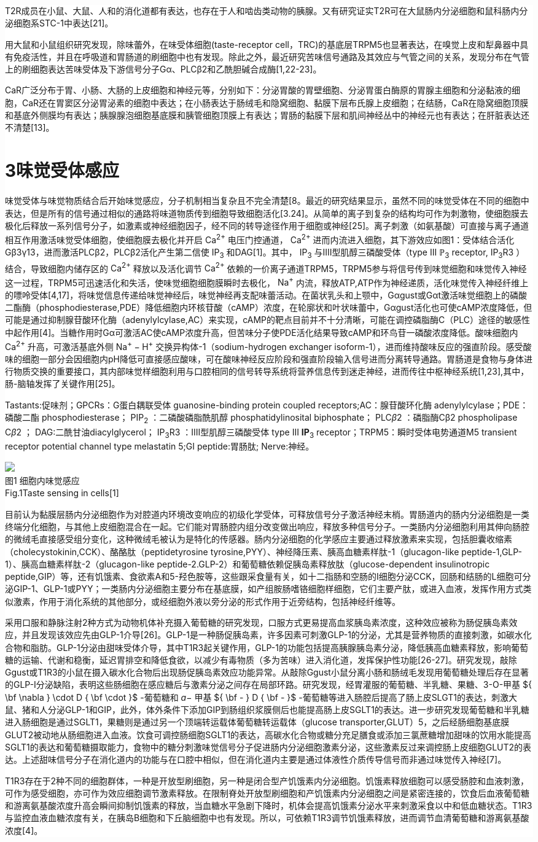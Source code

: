 T2R成员在小鼠、大鼠、人和的消化道都有表达，也存在于人和啮齿类动物的胰腺。又有研究证实T2R可在大鼠肠内分泌细胞和鼠科肠内分泌细胞系STC-1中表达[21]。

用大鼠和小鼠组织研究发现，除味蕾外，在味受体细胞(taste-receptor cell，TRC)的基底层TRPM5也显著表达，在嗅觉上皮和犁鼻器中具有免疫活性，并且在呼吸道和胃肠道的刷细胞中也有发现。除此之外，最近研究苦味信号通路及其效应与气管之间的关系，发现分布在气管上的刷细胞表达苦味受体及下游信号分子Gα、PLCβ2和乙酰胆碱合成酶[1,22-23]。

CaR广泛分布于胃、小肠、大肠的上皮细胞和神经元等，分别如下：分泌胃酸的胃壁细胞、分泌胃蛋白酶原的胃腺主细胞和分泌黏液的细胞，CaR还在胃窦区分泌胃泌素的细胞中表达；在小肠表达于肠绒毛和隐窝细胞、黏膜下层布氏腺上皮细胞；在结肠，CaR在隐窝细胞顶膜和基底外侧膜均有表达；胰腺腺泡细胞基底膜和胰管细胞顶膜上有表达；胃肠的黏膜下层和肌间神经丛中的神经元也有表达；在肝脏表达还不清楚[13]。

# 3味觉受体感应

味觉受体与味觉物质结合后开始味觉感应，分子机制相当复杂且不完全清楚[8。最近的研究结果显示，虽然不同的味觉受体在不同的细胞中表达，但是所有的信号通过相似的通路将味道物质传到细胞导致细胞活化[3.24]。从简单的离子到复杂的结构均可作为刺激物，使细胞膜去极化后释放一系列信号分子，如激素或神经细胞因子，经不同的转导途径作用于细胞或神经[25]。离子刺激（如氨基酸）可直接与离子通道相互作用激活味觉受体细胞，使细胞膜去极化并开启 $\mathrm { C a } ^ { 2 + }$ 电压门控通道， $\mathrm { C a } ^ { 2 + }$ 进而内流进入细胞，其下游效应如图1：受体结合活化Gβ3γ13，进而激活PLCβ2，PLCβ2活化产生第二信使 $\mathrm { I P } _ { 3 }$ 和DAG[1]。其中， $\mathrm { I P } _ { 3 }$ 与IⅢ型肌醇三磷酸受体（type III $\mathbb { P } _ { 3 }$ receptor, $\mathrm { I P } _ { 3 } \mathrm { R } 3$ ）结合，导致细胞内储存区的 $\mathrm { C a } ^ { 2 + }$ 释放以及活化调节 $\mathrm { C a } ^ { 2 + }$ 依赖的一价离子通道TRPM5，TRPM5参与将信号传到味觉细胞和味觉传入神经这一过程，TRPM5可迅速活化和失活，使味觉细胞细胞膜瞬时去极化， $\mathrm { { N a ^ { + } } }$ 内流，释放ATP,ATP作为神经递质，活化味觉传入神经纤维上的嘌呤受体[4,17]，将味觉信息传递给味觉神经后，味觉神经再支配味蕾活动。在菌状乳头和上颚中，Gαgust或Gαt激活味觉细胞上的磷酸二酯酶（phosphodiesterase,PDE）降低细胞内环核苷酸（cAMP）浓度，在轮廓状和叶状味蕾中，Gαgust活化也可使cAMP浓度降低，但可能是通过抑制腺苷酸环化酶（adenylylcylase,AC）来实现，cAMP的靶点目前并不十分清晰，可能在调控磷脂酶C（PLC）途径的敏感性中起作用[4]。当糖作用时Gα可激活AC使cAMP浓度升高，但苦味分子使PDE活化结果导致cAMP和环鸟苷一磷酸浓度降低。酸味细胞内 $\mathrm { C a } ^ { 2 + }$ 升高，可激活基底外侧 $\mathrm { { N a ^ { + } { - } H ^ { + } } }$ 交换异构体-1（sodium-hydrogen exchanger isoform-1），进而维持酸味反应的强直阶段。感受酸味的细胞一部分会因细胞内pH降低可直接感应酸味，可在酸味神经反应阶段和强直阶段输入信号进而分离转导通路。胃肠道是食物与身体进行物质交换的重要接口，其内部味觉样细胞利用与口腔相同的信号转导系统将营养信息传到迷走神经，进而传往中枢神经系统[1,23],其中，肠-脑轴发挥了关键作用[25]。

Tastants:促味剂；GPCRs：G蛋白耦联受体 guanosine-binding protein coupled receptors;AC：腺苷酸环化酶 adenylylcylase；PDE：磷酸二酯 phosphodiesterase； $\mathrm { P I P } _ { 2 }$ ：二磷酸磷脂酰肌醇 phosphatidylinosital biphosphate； $\mathrm { P L C } \beta 2$ ：磷脂酶Cβ2 phospholipase $\mathrm { C } \beta 2$ ； DAG:二酰甘油diacylglycerol； $\mathrm { I P } _ { 3 } \mathrm { R } 3$ ：IⅡI型肌醇三磷酸受体 type III $\mathbf { I P } _ { 3 }$ receptor；TRPM5：瞬时受体电势通道M5 transient receptor potential channel type melastatin 5;GI peptide:胃肠肽; Nerve:神经。

![](images/415f09327c7b6a6cfdaf9464329ca38b062ef3f842a942cadab6e03ad87f098a.jpg)  
图1 细胞内味觉感应  
Fig.1Taste sensing in cells[1]

目前认为黏膜层肠内分泌细胞作为对腔道内环境改变响应的初级化学受体，可释放信号分子激活神经末梢。胃肠道内的肠内分泌细胞是一类终端分化细胞，与其他上皮细胞混合在一起。它们能对胃肠腔内组分改变做出响应，释放多种信号分子。一类肠内分泌细胞利用其伸向肠腔的微绒毛直接感受组分变化，这种微绒毛被认为是特化的传感器。肠内分泌细胞的化学感应主要通过释放激素来实现，包括胆囊收缩素（cholecystokinin,CCK）、酪酪肽（peptidetyrosine tyrosine,PYY）、神经降压素、胰高血糖素样肽-1（glucagon-like peptide-1,GLP-1）、胰高血糖素样肽-2（glucagon-like peptide-2.GLP-2）和葡萄糖依赖促胰岛素释放肽（glucose-dependent insulinotropic peptide,GIP）等，还有饥饿素、食欲素A和5-羟色胺等，这些跟采食量有关，如十二指肠和空肠的I细胞分泌CCK，回肠和结肠的L细胞可分泌GIP-1、GLP-1或PYY；一类肠内分泌细胞主要分布在基底膜，如产组胺肠嗜铬细胞样细胞，它们主要产肽，或进入血液，发挥作用方式类似激素，作用于消化系统的其他部分，或经细胞外液以旁分泌的形式作用于近旁结构，包括神经纤维等。

采用口服和静脉注射2种方式为动物机体补充摄入葡萄糖的研究发现，口服方式更易提高血浆胰岛素浓度，这种效应被称为肠促胰岛素效应，并且发现该效应先由GLP-1介导[26]。GLP-1是一种肠促胰岛素，许多因素可刺激GLP-1的分泌，尤其是营养物质的直接刺激，如碳水化合物和脂肪。GLP-1分泌由甜味受体介导，其中T1R3起关键作用，GLP-1的功能包括提高胰腺胰岛素分泌，降低胰高血糖素释放，影响葡萄糖的运输、代谢和稳衡，延迟胃排空和降低食欲，以减少有毒物质（多为苦味）进入消化道，发挥保护性功能[26-27]。研究发现，敲除Ggust或T1R3的小鼠在摄入碳水化合物后出现肠促胰岛素效应功能异常。从敲除Ggust小鼠分离小肠和肠绒毛发现用葡萄糖处理后存在显著的GLP-I分泌缺陷，表明这些肠细胞在感应糖后与激素分泌之间存在局部环路。研究发现，经胃灌服的葡萄糖、半乳糖、果糖、3-O-甲基 ${ \bf \nabla } \cdot D { \bf \cdot }$ -葡萄糖和 $a -$ 甲基 ${ \bf - } D { \bf - }$ -葡萄糖等进入肠腔后提高了肠上皮SLGT1的表达，刺激大鼠、猪和人分泌GLP-1和GIP，此外，体外条件下添加GIP到肠组织浆膜侧后也能提高肠上皮SGLT1的表达。进一步研究发现葡萄糖和半乳糖进入肠细胞是通过SGLT1，果糖则是通过另一个顶端转运载体葡萄糖转运载体（glucose transporter,GLUT）5，之后经肠细胞基底膜GLUT2被动地从肠细胞进入血液。饮食可调控肠细胞SGLT1的表达，高碳水化合物或糖分充足膳食或添加三氯蔗糖增加甜味的饮用水能提高SGLT1的表达和葡萄糖摄取能力，食物中的糖分刺激味觉信号分子促进肠内分泌细胞激素分泌，这些激素反过来调控肠上皮细胞GLUT2的表达。上述甜味信号分子在消化道内的功能与在口腔中相似，但在消化道内主要是通过体液性介质传导信号而非通过味觉传入神经[7]。

T1R3存在于2种不同的细胞群体，一种是开放型刷细胞，另一种是闭合型产饥饿素内分泌细胞。饥饿素释放细胞可以感受肠腔和血液刺激，可作为感受细胞，亦可作为效应细胞调节激素释放。在限制脊处开放型刷细胞和产饥饿素内分泌细胞之间是紧密连接的，饮食后血液葡萄糖和游离氨基酸浓度升高会瞬间抑制饥饿素的释放，当血糖水平急剧下降时，机体会提高饥饿素分泌水平来刺激采食以中和低血糖状态。T1R3与监控血液血糖浓度有关，在胰岛B细胞和下丘脑细胞中也有发现。所以，可依赖T1R3调节饥饿素释放，进而调节血清葡萄糖和游离氨基酸浓度[4]。
